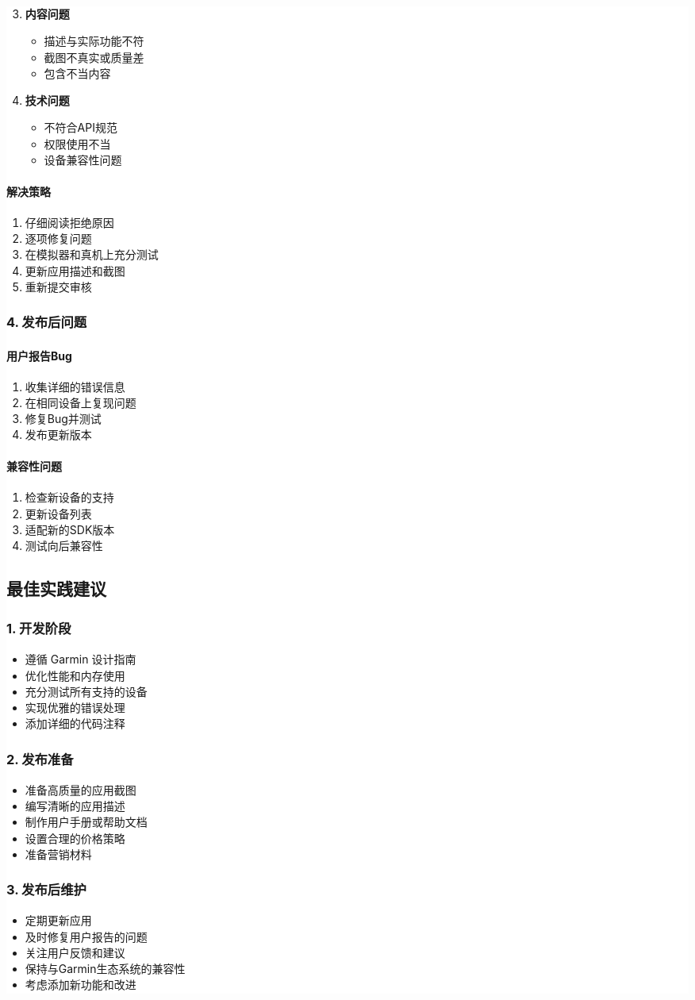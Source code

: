 3. **内容问题**
   - 描述与实际功能不符
   - 截图不真实或质量差
   - 包含不当内容

4. **技术问题**
   - 不符合API规范
   - 权限使用不当
   - 设备兼容性问题

#### 解决策略
1. 仔细阅读拒绝原因
2. 逐项修复问题
3. 在模拟器和真机上充分测试
4. 更新应用描述和截图
5. 重新提交审核

### 4. 发布后问题

#### 用户报告Bug
1. 收集详细的错误信息
2. 在相同设备上复现问题
3. 修复Bug并测试
4. 发布更新版本

#### 兼容性问题
1. 检查新设备的支持
2. 更新设备列表
3. 适配新的SDK版本
4. 测试向后兼容性

## 最佳实践建议

### 1. 开发阶段
- 遵循 Garmin 设计指南
- 优化性能和内存使用
- 充分测试所有支持的设备
- 实现优雅的错误处理
- 添加详细的代码注释

### 2. 发布准备
- 准备高质量的应用截图
- 编写清晰的应用描述
- 制作用户手册或帮助文档
- 设置合理的价格策略
- 准备营销材料

### 3. 发布后维护
- 定期更新应用
- 及时修复用户报告的问题
- 关注用户反馈和建议
- 保持与Garmin生态系统的兼容性
- 考虑添加新功能和改进

